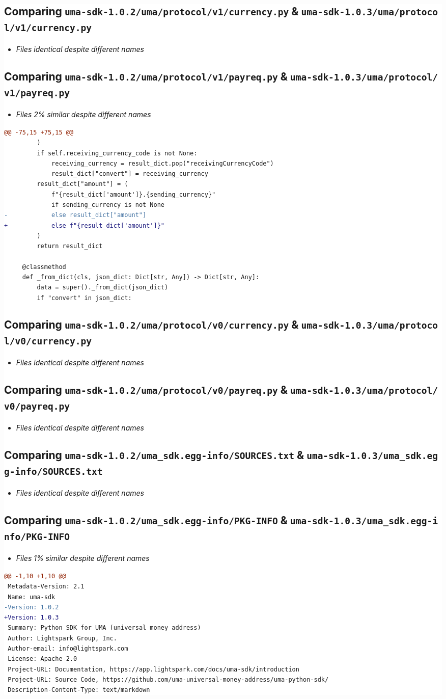 ## Comparing `uma-sdk-1.0.2/uma/protocol/v1/currency.py` & `uma-sdk-1.0.3/uma/protocol/v1/currency.py`

 * *Files identical despite different names*

## Comparing `uma-sdk-1.0.2/uma/protocol/v1/payreq.py` & `uma-sdk-1.0.3/uma/protocol/v1/payreq.py`

 * *Files 2% similar despite different names*

```diff
@@ -75,15 +75,15 @@
         )
         if self.receiving_currency_code is not None:
             receiving_currency = result_dict.pop("receivingCurrencyCode")
             result_dict["convert"] = receiving_currency
         result_dict["amount"] = (
             f"{result_dict['amount']}.{sending_currency}"
             if sending_currency is not None
-            else result_dict["amount"]
+            else f"{result_dict['amount']}"
         )
         return result_dict
 
     @classmethod
     def _from_dict(cls, json_dict: Dict[str, Any]) -> Dict[str, Any]:
         data = super()._from_dict(json_dict)
         if "convert" in json_dict:
```

## Comparing `uma-sdk-1.0.2/uma/protocol/v0/currency.py` & `uma-sdk-1.0.3/uma/protocol/v0/currency.py`

 * *Files identical despite different names*

## Comparing `uma-sdk-1.0.2/uma/protocol/v0/payreq.py` & `uma-sdk-1.0.3/uma/protocol/v0/payreq.py`

 * *Files identical despite different names*

## Comparing `uma-sdk-1.0.2/uma_sdk.egg-info/SOURCES.txt` & `uma-sdk-1.0.3/uma_sdk.egg-info/SOURCES.txt`

 * *Files identical despite different names*

## Comparing `uma-sdk-1.0.2/uma_sdk.egg-info/PKG-INFO` & `uma-sdk-1.0.3/uma_sdk.egg-info/PKG-INFO`

 * *Files 1% similar despite different names*

```diff
@@ -1,10 +1,10 @@
 Metadata-Version: 2.1
 Name: uma-sdk
-Version: 1.0.2
+Version: 1.0.3
 Summary: Python SDK for UMA (universal money address)
 Author: Lightspark Group, Inc.
 Author-email: info@lightspark.com
 License: Apache-2.0
 Project-URL: Documentation, https://app.lightspark.com/docs/uma-sdk/introduction
 Project-URL: Source Code, https://github.com/uma-universal-money-address/uma-python-sdk/
 Description-Content-Type: text/markdown
```